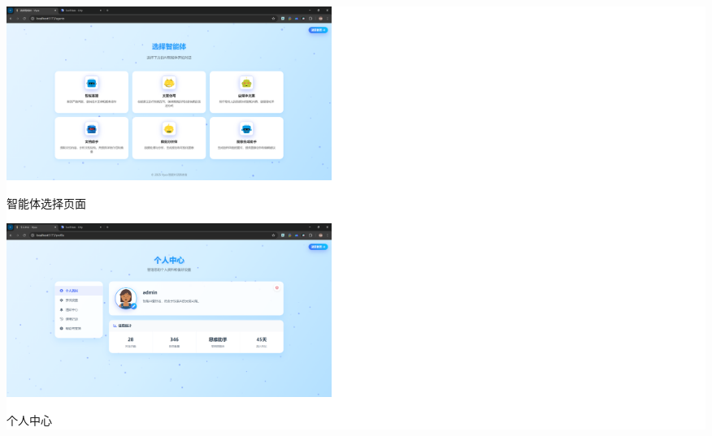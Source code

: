   <img src="img/选择智能体.png" alt="智能体选择页面" width="400"/>
  <p>智能体选择页面</p>

 <img src="img/个人中心.png" alt="个人中心" width="400"/>
  <p>个人中心</p>
